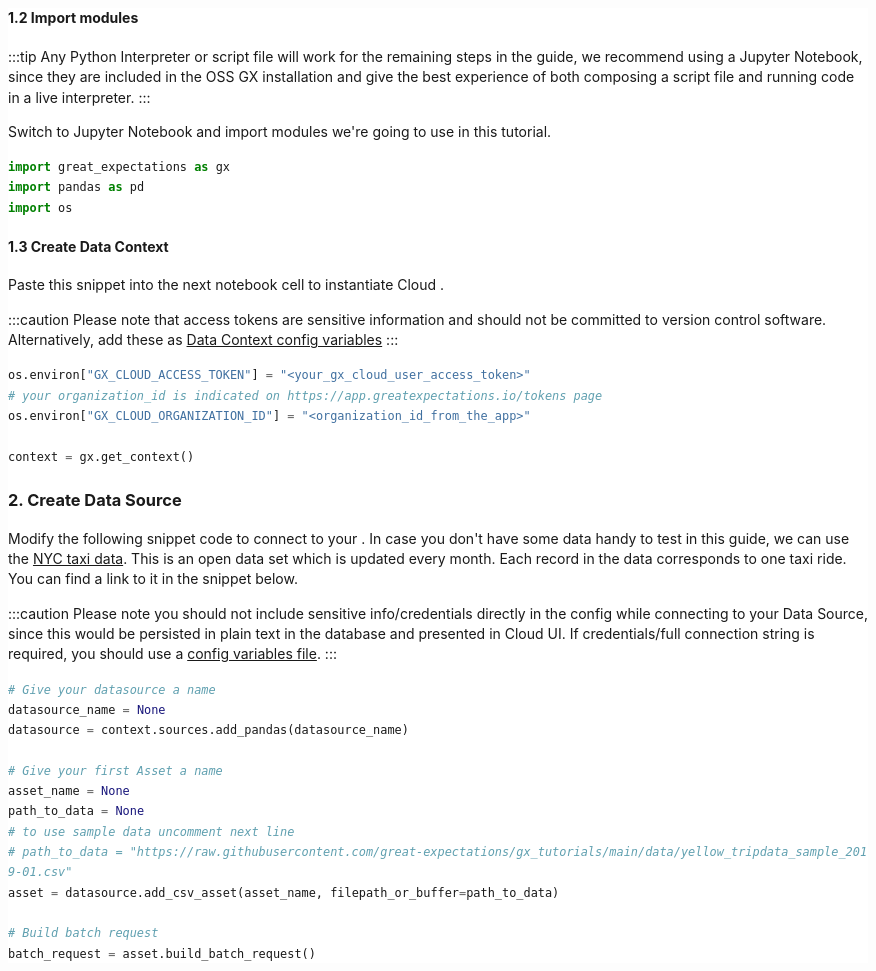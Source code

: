 #### 1.2 Import modules

:::tip
Any Python Interpreter or script file will work for the remaining steps in the guide, we recommend using a Jupyter Notebook, since they are included in the OSS GX installation and give the best experience of both composing a script file and running code in a live interpreter.
:::

Switch to Jupyter Notebook and import modules we're going to use in this tutorial.

```python title="Jupyter Notebook"
import great_expectations as gx
import pandas as pd
import os
```

#### 1.3 Create Data Context

Paste this snippet into the next notebook cell to instantiate Cloud <TechnicalTag tag="data_context" text="Data Context"/>.

:::caution
Please note that access tokens are sensitive information and should not be committed to version control software. Alternatively, add these as [Data Context config variables](https://docs.greatexpectations.io/docs/guides/setup/configuring_data_contexts/how_to_configure_credentials/)
:::

```python title="Jupyter Notebook"
os.environ["GX_CLOUD_ACCESS_TOKEN"] = "<your_gx_cloud_user_access_token>"
# your organization_id is indicated on https://app.greatexpectations.io/tokens page
os.environ["GX_CLOUD_ORGANIZATION_ID"] = "<organization_id_from_the_app>"

context = gx.get_context()
```

### 2. Create Data Source

Modify the following snippet code to connect to your <TechnicalTag tag="datasource" text="Data Source"/>.
In case you don't have some data handy to test in this guide, we can use the [NYC taxi data](https://www.nyc.gov/site/tlc/about/tlc-trip-record-data.page). This is an open data set which is updated every month. Each record in the data corresponds to one taxi ride. You can find a link to it in the snippet below.

:::caution
Please note you should not include sensitive info/credentials directly in the config while connecting to your Data Source, since this would be persisted in plain text in the database and presented in Cloud UI. If credentials/full connection string is required, you should use a [config variables file](https://docs.greatexpectations.io/docs/guides/setup/configuring_data_contexts/how_to_configure_credentials/).
:::

```python title="Jupyter Notebook"
# Give your datasource a name
datasource_name = None
datasource = context.sources.add_pandas(datasource_name)

# Give your first Asset a name
asset_name = None
path_to_data = None
# to use sample data uncomment next line
# path_to_data = "https://raw.githubusercontent.com/great-expectations/gx_tutorials/main/data/yellow_tripdata_sample_2019-01.csv"
asset = datasource.add_csv_asset(asset_name, filepath_or_buffer=path_to_data)

# Build batch request
batch_request = asset.build_batch_request()
```
